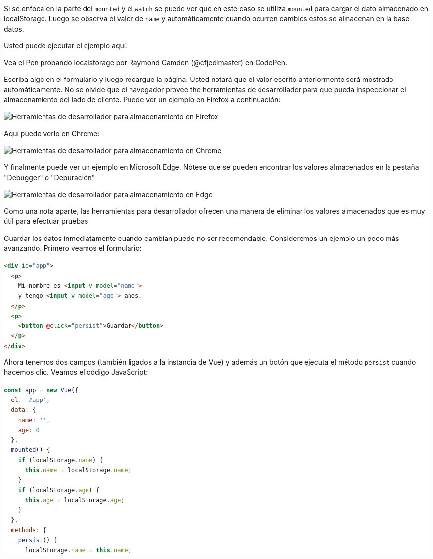 Si se enfoca en la parte del `mounted` y el `watch` se puede ver que en este caso se utiliza `mounted` para cargar el dato almacenado en localStorage. Luego se observa el valor de `name` y automáticamente cuando ocurren cambios estos se almacenan en la base datos.

Usted puede ejecutar el ejemplo aquí:

<p data-height="265" data-theme-id="0" data-slug-hash="KodaKb" data-default-tab="js,result" data-user="cfjedimaster" data-embed-version="2" data-pen-title="testing localstorage" class="codepen">Vea el Pen <a href="https://codepen.io/cfjedimaster/pen/KodaKb/">probando localstorage</a> por Raymond Camden (<a href="https://codepen.io/cfjedimaster">@cfjedimaster</a>) en <a href="https://codepen.io">CodePen</a>.</p>
<script async src="https://static.codepen.io/assets/embed/ei.js"></script>

Escriba algo en el formulario y luego recargue la página. Usted notará que el valor escrito anteriormente será mostrado automáticamente. No se olvide que el navegador provee the herramientas de desarrollador para que pueda inspeccionar el almacenamiento del lado de cliente. Puede ver un ejemplo en Firefox a continuación:

![Herramientas de desarrollador para almacenamiento en Firefox](/images/devtools-storage.png)

Aquí puede verlo en Chrome:

![Herramientas de desarrollador para almacenamiento en Chrome](/images/devtools-storage-chrome.png)

Y finalmente puede ver un ejemplo en Microsoft Edge. Nótese que se pueden encontrar los valores almacenados en la pestaña "Debugger" o "Depuración"

![Herramientas de desarrollador para almacenamiento en Edge](/images/devtools-storage-edge.png)

<p class="tip">Como una nota aparte, las herramientas para desarrollador ofrecen una manera de eliminar los valores almacenados que es muy útil para efectuar pruebas</p>

Guardar los datos inmediatamente cuando cambian puede no ser recomendable. Consideremos un ejemplo un poco más avanzando. Primero veamos el formulario:

``` html
<div id="app">
  <p>
    Mi nombre es <input v-model="name">
    y tengo <input v-model="age"> años.
  </p>
  <p>
    <button @click="persist">Guardar</button>
  </p>
</div>
```

Ahora tenemos dos campos (también ligados a la instancia de Vue) y además un botón que ejecuta el método `persist` cuando hacemos clic. Veamos el código JavaScript:

``` js
const app = new Vue({
  el: '#app',
  data: {
    name: '',
    age: 0
  },
  mounted() {
    if (localStorage.name) {
      this.name = localStorage.name;
    }
    if (localStorage.age) {
      this.age = localStorage.age;
    }
  },
  methods: {
    persist() {
      localStorage.name = this.name;
```
